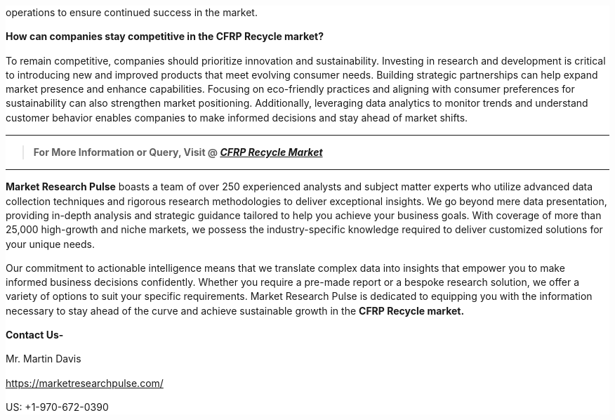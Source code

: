operations to ensure continued success in the market.</p><p><strong>How can companies stay competitive in the CFRP Recycle market?</strong></p><p>To remain competitive, companies should prioritize innovation and sustainability. Investing in research and development is critical to introducing new and improved products that meet evolving consumer needs. Building strategic partnerships can help expand market presence and enhance capabilities. Focusing on eco-friendly practices and aligning with consumer preferences for sustainability can also strengthen market positioning. Additionally, leveraging data analytics to monitor trends and understand customer behavior enables companies to make informed decisions and stay ahead of market shifts.</p><hr /><blockquote><p><strong>For More Information or Query, Visit @&nbsp;<em><a href="https://marketresearchpulse.com/report/117165/cfrp-recycle-market?utm_source=Linkedin&utm_medium=861">CFRP Recycle Market</a></em></strong></p></blockquote><hr /><p><strong>Market Research Pulse</strong> boasts a team of over 250 experienced analysts and subject matter experts who utilize advanced data collection techniques and rigorous research methodologies to deliver exceptional insights. We go beyond mere data presentation, providing in-depth analysis and strategic guidance tailored to help you achieve your business goals. With coverage of more than 25,000 high-growth and niche markets, we possess the industry-specific knowledge required to deliver customized solutions for your unique needs.</p><p>Our commitment to actionable intelligence means that we translate complex data into insights that empower you to make informed business decisions confidently. Whether you require a pre-made report or a bespoke research solution, we offer a variety of options to suit your specific requirements. Market Research Pulse is dedicated to equipping you with the information necessary to stay ahead of the curve and achieve sustainable growth in the <strong>CFRP Recycle market.</strong></p><p><strong>Contact Us-</strong></p><p>Mr. Martin Davis</p><p>https://marketresearchpulse.com/</p><p>US: +1-970-672-0390</p>
